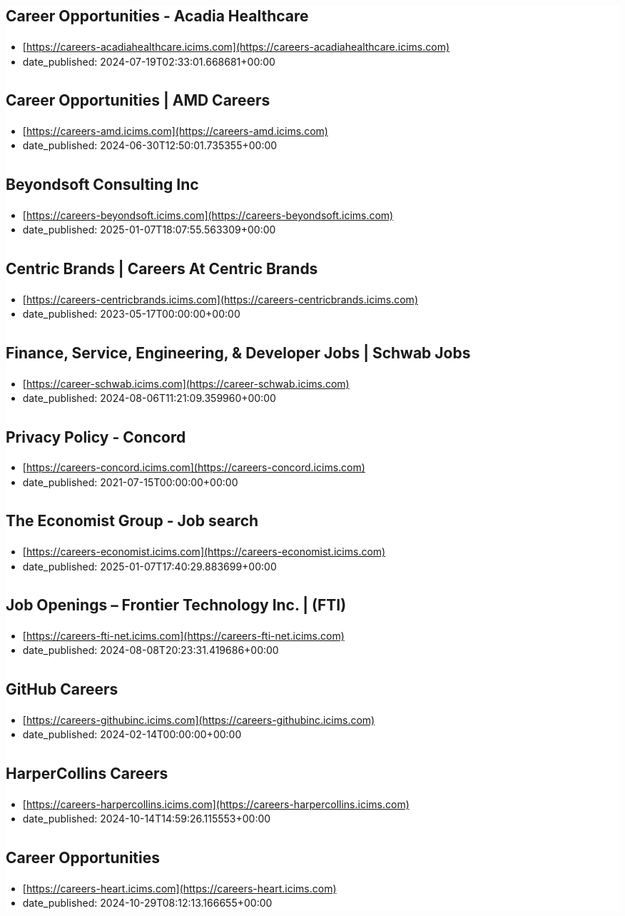  ## Career Opportunities - Acadia Healthcare
 - [https://careers-acadiahealthcare.icims.com](https://careers-acadiahealthcare.icims.com)
 - date_published: 2024-07-19T02:33:01.668681+00:00

 ## Career Opportunities | AMD Careers
 - [https://careers-amd.icims.com](https://careers-amd.icims.com)
 - date_published: 2024-06-30T12:50:01.735355+00:00

 ## Beyondsoft Consulting Inc
 - [https://careers-beyondsoft.icims.com](https://careers-beyondsoft.icims.com)
 - date_published: 2025-01-07T18:07:55.563309+00:00

 ## Centric Brands | Careers At Centric Brands
 - [https://careers-centricbrands.icims.com](https://careers-centricbrands.icims.com)
 - date_published: 2023-05-17T00:00:00+00:00

 ## Finance, Service, Engineering, & Developer Jobs | Schwab Jobs
 - [https://career-schwab.icims.com](https://career-schwab.icims.com)
 - date_published: 2024-08-06T11:21:09.359960+00:00

 ## Privacy Policy - Concord
 - [https://careers-concord.icims.com](https://careers-concord.icims.com)
 - date_published: 2021-07-15T00:00:00+00:00

 ## The Economist Group - Job search
 - [https://careers-economist.icims.com](https://careers-economist.icims.com)
 - date_published: 2025-01-07T17:40:29.883699+00:00

 ## Job Openings – Frontier Technology Inc. | (FTI)
 - [https://careers-fti-net.icims.com](https://careers-fti-net.icims.com)
 - date_published: 2024-08-08T20:23:31.419686+00:00

 ## GitHub Careers
 - [https://careers-githubinc.icims.com](https://careers-githubinc.icims.com)
 - date_published: 2024-02-14T00:00:00+00:00

 ## HarperCollins Careers
 - [https://careers-harpercollins.icims.com](https://careers-harpercollins.icims.com)
 - date_published: 2024-10-14T14:59:26.115553+00:00

 ## Career Opportunities
 - [https://careers-heart.icims.com](https://careers-heart.icims.com)
 - date_published: 2024-10-29T08:12:13.166655+00:00
